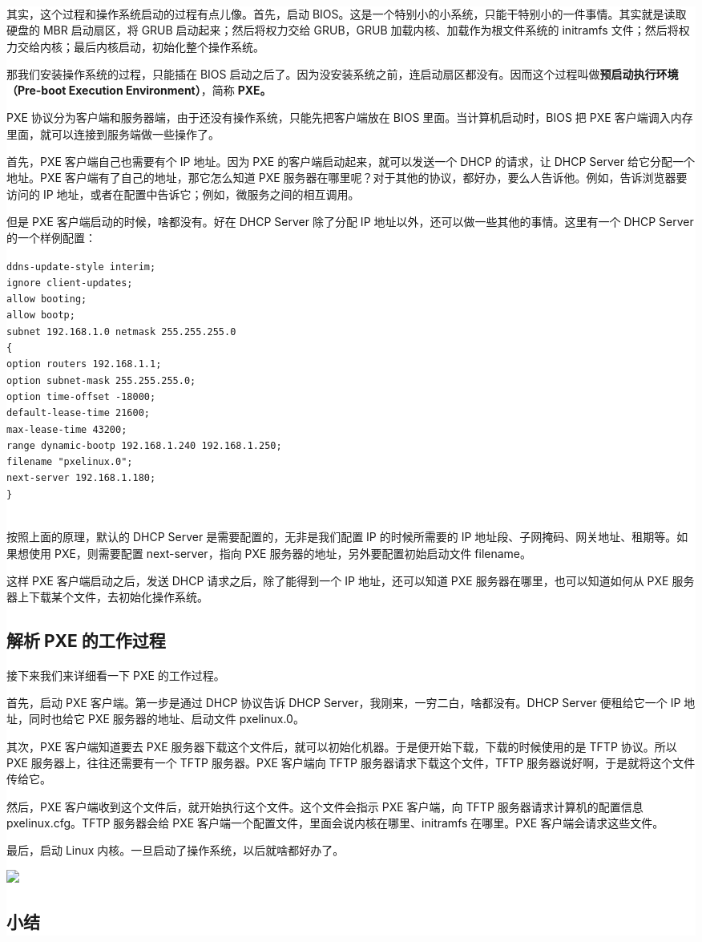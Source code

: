 其实，这个过程和操作系统启动的过程有点儿像。首先，启动 BIOS。这是一个特别小的小系统，只能干特别小的一件事情。其实就是读取硬盘的 MBR 启动扇区，将 GRUB 启动起来；然后将权力交给 GRUB，GRUB 加载内核、加载作为根文件系统的 initramfs 文件；然后将权力交给内核；最后内核启动，初始化整个操作系统。

那我们安装操作系统的过程，只能插在 BIOS 启动之后了。因为没安装系统之前，连启动扇区都没有。因而这个过程叫做**预启动执行环境（Pre-boot Execution Environment）**，简称 **PXE。**

PXE 协议分为客户端和服务器端，由于还没有操作系统，只能先把客户端放在 BIOS 里面。当计算机启动时，BIOS 把 PXE 客户端调入内存里面，就可以连接到服务端做一些操作了。

首先，PXE 客户端自己也需要有个 IP 地址。因为 PXE 的客户端启动起来，就可以发送一个 DHCP 的请求，让 DHCP Server 给它分配一个地址。PXE 客户端有了自己的地址，那它怎么知道 PXE 服务器在哪里呢？对于其他的协议，都好办，要么人告诉他。例如，告诉浏览器要访问的 IP 地址，或者在配置中告诉它；例如，微服务之间的相互调用。

但是 PXE 客户端启动的时候，啥都没有。好在 DHCP Server 除了分配 IP 地址以外，还可以做一些其他的事情。这里有一个 DHCP Server 的一个样例配置：

```
ddns-update-style interim;
ignore client-updates;
allow booting;
allow bootp;
subnet 192.168.1.0 netmask 255.255.255.0
{
option routers 192.168.1.1;
option subnet-mask 255.255.255.0;
option time-offset -18000;
default-lease-time 21600;
max-lease-time 43200;
range dynamic-bootp 192.168.1.240 192.168.1.250;
filename "pxelinux.0";
next-server 192.168.1.180;
}


```

按照上面的原理，默认的 DHCP Server 是需要配置的，无非是我们配置 IP 的时候所需要的 IP 地址段、子网掩码、网关地址、租期等。如果想使用 PXE，则需要配置 next-server，指向 PXE 服务器的地址，另外要配置初始启动文件 filename。

这样 PXE 客户端启动之后，发送 DHCP 请求之后，除了能得到一个 IP 地址，还可以知道 PXE 服务器在哪里，也可以知道如何从 PXE 服务器上下载某个文件，去初始化操作系统。

解析 PXE 的工作过程
------------

接下来我们来详细看一下 PXE 的工作过程。

首先，启动 PXE 客户端。第一步是通过 DHCP 协议告诉 DHCP Server，我刚来，一穷二白，啥都没有。DHCP Server 便租给它一个 IP 地址，同时也给它 PXE 服务器的地址、启动文件 pxelinux.0。

其次，PXE 客户端知道要去 PXE 服务器下载这个文件后，就可以初始化机器。于是便开始下载，下载的时候使用的是 TFTP 协议。所以 PXE 服务器上，往往还需要有一个 TFTP 服务器。PXE 客户端向 TFTP 服务器请求下载这个文件，TFTP 服务器说好啊，于是就将这个文件传给它。

然后，PXE 客户端收到这个文件后，就开始执行这个文件。这个文件会指示 PXE 客户端，向 TFTP 服务器请求计算机的配置信息 pxelinux.cfg。TFTP 服务器会给 PXE 客户端一个配置文件，里面会说内核在哪里、initramfs 在哪里。PXE 客户端会请求这些文件。

最后，启动 Linux 内核。一旦启动了操作系统，以后就啥都好办了。

![](http://learn.lianglianglee.com/%E6%9E%81%E5%AE%A2%E6%97%B6%E9%97%B4/assets/6e69007db3fc68ff6da8496266abf6a4.jpg)

小结
--
